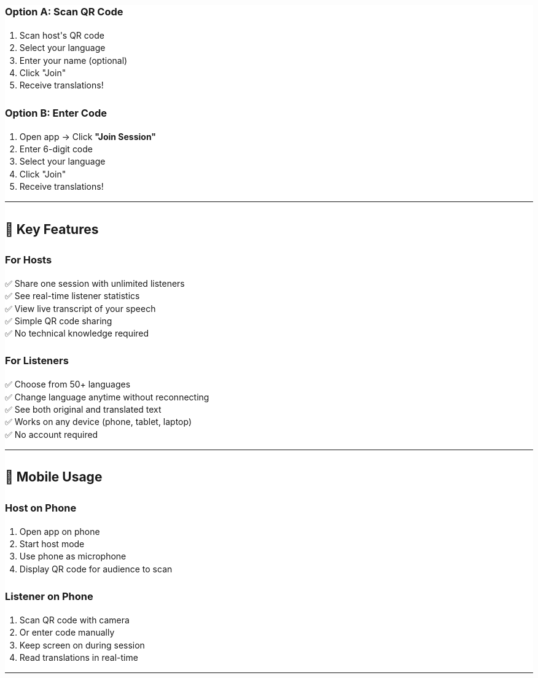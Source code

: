 ### Option A: Scan QR Code
1. Scan host's QR code
2. Select your language
3. Enter your name (optional)
4. Click "Join"
5. Receive translations!

### Option B: Enter Code
1. Open app → Click **"Join Session"**
2. Enter 6-digit code
3. Select your language
4. Click "Join"
5. Receive translations!

---

## 🎯 Key Features

### For Hosts
✅ Share one session with unlimited listeners  
✅ See real-time listener statistics  
✅ View live transcript of your speech  
✅ Simple QR code sharing  
✅ No technical knowledge required  

### For Listeners
✅ Choose from 50+ languages  
✅ Change language anytime without reconnecting  
✅ See both original and translated text  
✅ Works on any device (phone, tablet, laptop)  
✅ No account required  

---

## 📱 Mobile Usage

### Host on Phone
1. Open app on phone
2. Start host mode
3. Use phone as microphone
4. Display QR code for audience to scan

### Listener on Phone
1. Scan QR code with camera
2. Or enter code manually
3. Keep screen on during session
4. Read translations in real-time

---

